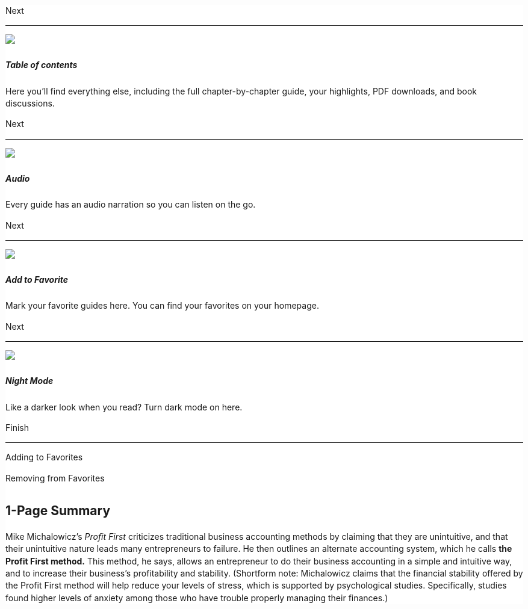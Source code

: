 Next

  *   *   *   *   * 


![](/img/tutorial-menu.4c76dd27.svg)

##### Table of contents

Here you’ll find everything else, including the full chapter-by-chapter guide, your highlights, PDF downloads, and book discussions. 

Next

  *   *   *   *   * 


![](/img/tutorial-player.d25b1afb.svg)

##### Audio

Every guide has an audio narration so you can listen on the go. 

Next

  *   *   *   *   * 


![](/img/tutorial-favorite.b948300a.svg)

##### Add to Favorite

Mark your favorite guides here. You can find your favorites on your homepage. 

Next

  *   *   *   *   * 


![](/img/tutorial-night.ddd7fb5c.svg)

##### Night Mode

Like a darker look when you read? Turn dark mode on here. 

Finish

  *   *   *   *   * 


Adding to Favorites 

Removing from Favorites 

## 1-Page Summary

Mike Michalowicz’s _Profit First_ criticizes traditional business accounting methods by claiming that they are unintuitive, and that their unintuitive nature leads many entrepreneurs to failure. He then outlines an alternate accounting system, which he calls **the Profit First method.** This method, he says, allows an entrepreneur to do their business accounting in a simple and intuitive way, and to increase their business’s profitability and stability. (Shortform note: Michalowicz claims that the financial stability offered by the Profit First method will help reduce your levels of stress, which is supported by psychological studies. Specifically, studies found higher levels of anxiety among those who have trouble properly managing their finances.)
